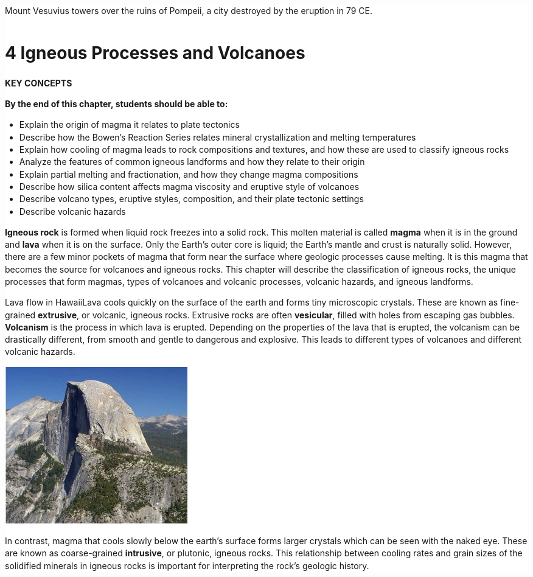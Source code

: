 Mount Vesuvius towers over the ruins of Pompeii, a city destroyed by the eruption in 79 CE.

# 4 Igneous Processes and Volcanoes

**KEY CONCEPTS**

**By the end of this chapter, students should be able to:**

- Explain the origin of magma it relates to plate tectonics
- Describe how the Bowen’s Reaction Series relates mineral crystallization and melting temperatures
- Explain how cooling of magma leads to rock compositions and textures, and how these are used to classify igneous rocks
- Analyze the features of common igneous landforms and how they relate to their origin
- Explain partial melting and fractionation, and how they change magma compositions
- Describe how silica content affects magma viscosity and eruptive style of volcanoes
- Describe volcano types, eruptive styles, composition, and their plate tectonic settings
- Describe volcanic hazards

**Igneous rock** is formed when liquid rock freezes into a solid rock. This molten material is called **magma** when it is in the ground and **lava** when it is on the surface. Only the Earth’s outer core is liquid; the Earth’s mantle and crust is naturally solid. However, there are a few minor pockets of magma that form near the surface where geologic processes cause melting. It is this magma that becomes the source for volcanoes and igneous rocks. This chapter will describe the classification of igneous rocks, the unique processes that form magmas, types of volcanoes and volcanic processes, volcanic hazards, and igneous landforms.

Lava flow in HawaiiLava cools quickly on the surface of the earth and forms tiny microscopic crystals. These are known as fine-grained **extrusive**, or volcanic, igneous rocks. Extrusive rocks are often **vesicular**, filled with holes from escaping gas bubbles. **Volcanism** is the process in which lava is erupted. Depending on the properties of the lava that is erupted, the volcanism can be drastically different, from smooth and gentle to dangerous and explosive. This leads to different types of volcanoes and different volcanic hazards.

![Half Dome, a mass of intrusive igneous rock in Yosemite National Park, now exposed by erosion.](images/Image1.jpg)

In contrast, magma that cools slowly below the earth’s surface forms larger crystals which can be seen with the naked eye. These are known as coarse-grained **intrusive**, or plutonic, igneous rocks. This relationship between cooling rates and grain sizes of the solidified minerals in igneous rocks is important for interpreting the rock’s geologic history.
